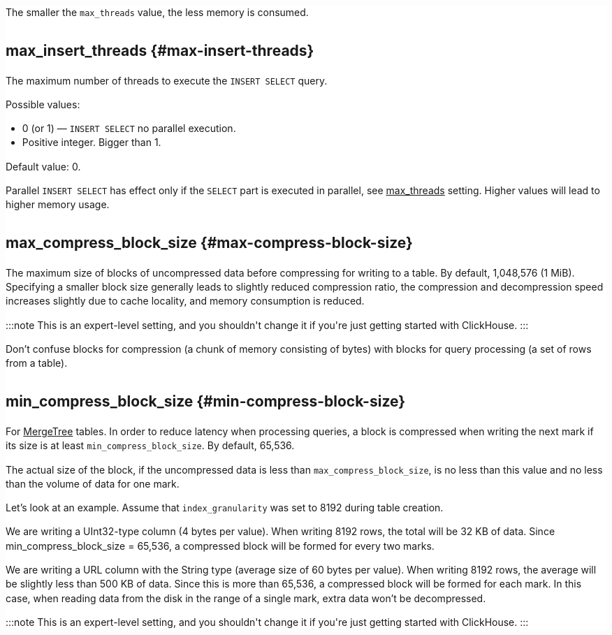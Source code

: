 The smaller the `max_threads` value, the less memory is consumed.

## max_insert_threads {#max-insert-threads}

The maximum number of threads to execute the `INSERT SELECT` query.

Possible values:

- 0 (or 1) — `INSERT SELECT` no parallel execution.
- Positive integer. Bigger than 1.

Default value: 0.

Parallel `INSERT SELECT` has effect only if the `SELECT` part is executed in parallel, see [max_threads](#max_threads) setting.
Higher values will lead to higher memory usage.

## max_compress_block_size {#max-compress-block-size}

The maximum size of blocks of uncompressed data before compressing for writing to a table. By default, 1,048,576 (1 MiB). Specifying a smaller block size generally leads to slightly reduced compression ratio, the compression and decompression speed increases slightly due to cache locality, and memory consumption is reduced.

:::note
This is an expert-level setting, and you shouldn't change it if you're just getting started with ClickHouse.
:::

Don’t confuse blocks for compression (a chunk of memory consisting of bytes) with blocks for query processing (a set of rows from a table).

## min_compress_block_size {#min-compress-block-size}

For [MergeTree](../../engines/table-engines/mergetree-family/mergetree.md) tables. In order to reduce latency when processing queries, a block is compressed when writing the next mark if its size is at least `min_compress_block_size`. By default, 65,536.

The actual size of the block, if the uncompressed data is less than `max_compress_block_size`, is no less than this value and no less than the volume of data for one mark.

Let’s look at an example. Assume that `index_granularity` was set to 8192 during table creation.

We are writing a UInt32-type column (4 bytes per value). When writing 8192 rows, the total will be 32 KB of data. Since min_compress_block_size = 65,536, a compressed block will be formed for every two marks.

We are writing a URL column with the String type (average size of 60 bytes per value). When writing 8192 rows, the average will be slightly less than 500 KB of data. Since this is more than 65,536, a compressed block will be formed for each mark. In this case, when reading data from the disk in the range of a single mark, extra data won’t be decompressed.

:::note
This is an expert-level setting, and you shouldn't change it if you're just getting started with ClickHouse.
:::
